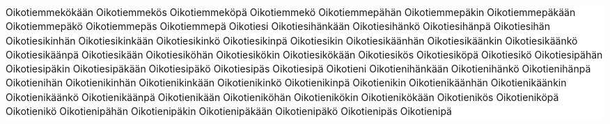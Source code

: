 Oikotiemmekökään
Oikotiemmekös
Oikotiemmeköpä
Oikotiemmekö
Oikotiemmepähän
Oikotiemmepäkin
Oikotiemmepäkään
Oikotiemmepäkö
Oikotiemmepäs
Oikotiemmepä
Oikotiesi
Oikotiesihänkään
Oikotiesihänkö
Oikotiesihänpä
Oikotiesihän
Oikotiesikinhän
Oikotiesikinkään
Oikotiesikinkö
Oikotiesikinpä
Oikotiesikin
Oikotiesikäänhän
Oikotiesikäänkin
Oikotiesikäänkö
Oikotiesikäänpä
Oikotiesikään
Oikotiesiköhän
Oikotiesikökin
Oikotiesikökään
Oikotiesikös
Oikotiesiköpä
Oikotiesikö
Oikotiesipähän
Oikotiesipäkin
Oikotiesipäkään
Oikotiesipäkö
Oikotiesipäs
Oikotiesipä
Oikotieni
Oikotienihänkään
Oikotienihänkö
Oikotienihänpä
Oikotienihän
Oikotienikinhän
Oikotienikinkään
Oikotienikinkö
Oikotienikinpä
Oikotienikin
Oikotienikäänhän
Oikotienikäänkin
Oikotienikäänkö
Oikotienikäänpä
Oikotienikään
Oikotieniköhän
Oikotienikökin
Oikotienikökään
Oikotienikös
Oikotieniköpä
Oikotienikö
Oikotienipähän
Oikotienipäkin
Oikotienipäkään
Oikotienipäkö
Oikotienipäs
Oikotienipä